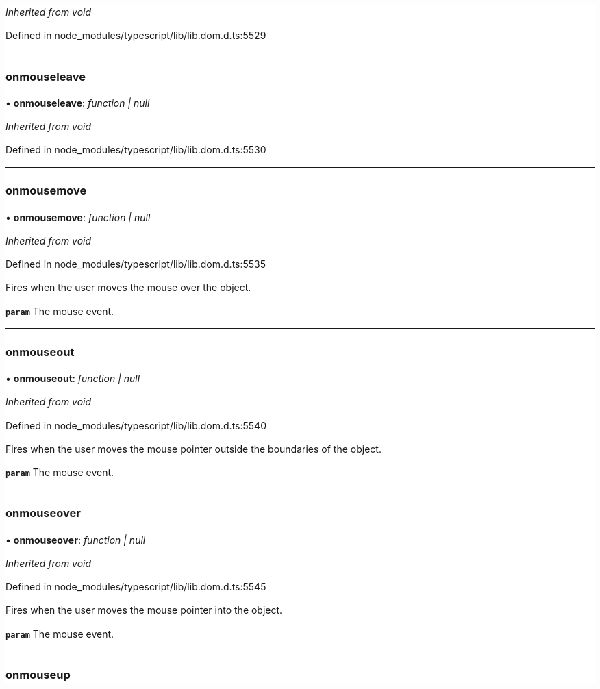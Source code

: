 _Inherited from void_

Defined in node_modules/typescript/lib/lib.dom.d.ts:5529

---

### onmouseleave

• **onmouseleave**: _function | null_

_Inherited from void_

Defined in node_modules/typescript/lib/lib.dom.d.ts:5530

---

### onmousemove

• **onmousemove**: _function | null_

_Inherited from void_

Defined in node_modules/typescript/lib/lib.dom.d.ts:5535

Fires when the user moves the mouse over the object.

**`param`** The mouse event.

---

### onmouseout

• **onmouseout**: _function | null_

_Inherited from void_

Defined in node_modules/typescript/lib/lib.dom.d.ts:5540

Fires when the user moves the mouse pointer outside the boundaries of the object.

**`param`** The mouse event.

---

### onmouseover

• **onmouseover**: _function | null_

_Inherited from void_

Defined in node_modules/typescript/lib/lib.dom.d.ts:5545

Fires when the user moves the mouse pointer into the object.

**`param`** The mouse event.

---

### onmouseup

